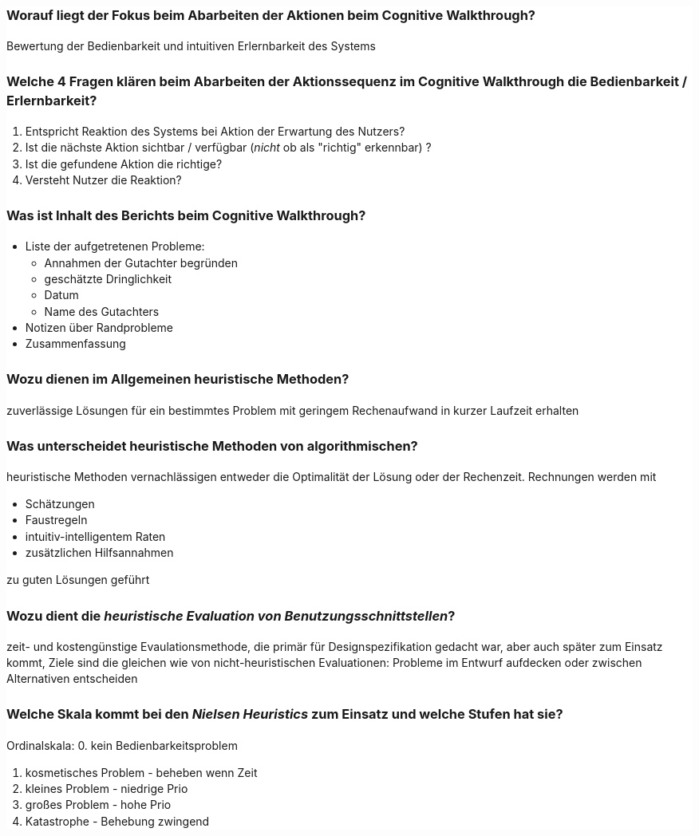 ### Worauf liegt der Fokus beim Abarbeiten der Aktionen beim Cognitive Walkthrough?

Bewertung der Bedienbarkeit und intuitiven Erlernbarkeit des Systems

### Welche 4 Fragen klären beim Abarbeiten der Aktionssequenz im Cognitive Walkthrough die Bedienbarkeit / Erlernbarkeit?

1. Entspricht Reaktion des Systems bei Aktion der Erwartung des Nutzers?
2. Ist die nächste Aktion sichtbar / verfügbar (*nicht* ob als "richtig" erkennbar) ?
3. Ist die gefundene Aktion die richtige?
4. Versteht Nutzer die Reaktion?

### Was ist Inhalt des Berichts beim Cognitive Walkthrough?

- Liste der aufgetretenen Probleme:
  - Annahmen der Gutachter begründen
  - geschätzte Dringlichkeit
  - Datum
  - Name des Gutachters
- Notizen über Randprobleme
- Zusammenfassung

### Wozu dienen im Allgemeinen heuristische Methoden?

zuverlässige Lösungen für ein bestimmtes Problem mit geringem Rechenaufwand in kurzer Laufzeit erhalten

### Was unterscheidet heuristische Methoden von algorithmischen?

heuristische Methoden vernachlässigen entweder die Optimalität der Lösung oder der Rechenzeit. Rechnungen werden mit
- Schätzungen
- Faustregeln
- intuitiv-intelligentem Raten
- zusätzlichen Hilfsannahmen

zu guten Lösungen geführt

### Wozu dient die *heuristische Evaluation von Benutzungsschnittstellen*?

zeit- und kostengünstige Evaulationsmethode, die primär für Designspezifikation gedacht war, aber auch später zum Einsatz kommt, Ziele sind die gleichen wie von nicht-heuristischen Evaluationen: Probleme im Entwurf aufdecken oder zwischen Alternativen entscheiden

### Welche Skala kommt bei den *Nielsen Heuristics* zum Einsatz und welche Stufen hat sie?

Ordinalskala:
0. kein Bedienbarkeitsproblem
1. kosmetisches Problem - beheben wenn Zeit
2. kleines Problem - niedrige Prio
3. großes Problem - hohe Prio
4. Katastrophe - Behebung zwingend
